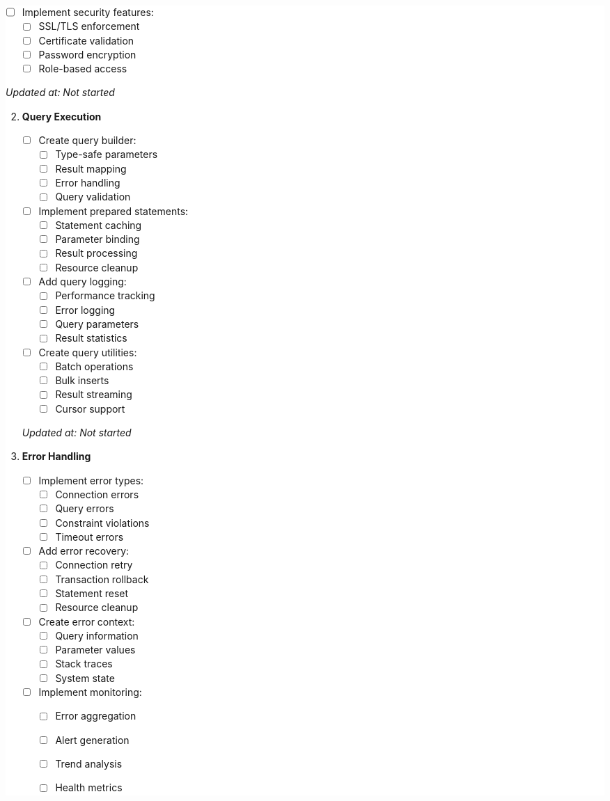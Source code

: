    - [ ] Implement security features:
     - [ ] SSL/TLS enforcement
     - [ ] Certificate validation
     - [ ] Password encryption
     - [ ] Role-based access
   
   *Updated at: Not started*

2. **Query Execution**
   - [ ] Create query builder:
     - [ ] Type-safe parameters
     - [ ] Result mapping
     - [ ] Error handling
     - [ ] Query validation
   - [ ] Implement prepared statements:
     - [ ] Statement caching
     - [ ] Parameter binding
     - [ ] Result processing
     - [ ] Resource cleanup
   - [ ] Add query logging:
     - [ ] Performance tracking
     - [ ] Error logging
     - [ ] Query parameters
     - [ ] Result statistics
   - [ ] Create query utilities:
     - [ ] Batch operations
     - [ ] Bulk inserts
     - [ ] Result streaming
     - [ ] Cursor support
   
   *Updated at: Not started*

3. **Error Handling**
   - [ ] Implement error types:
     - [ ] Connection errors
     - [ ] Query errors
     - [ ] Constraint violations
     - [ ] Timeout errors
   - [ ] Add error recovery:
     - [ ] Connection retry
     - [ ] Transaction rollback
     - [ ] Statement reset
     - [ ] Resource cleanup
   - [ ] Create error context:
     - [ ] Query information
     - [ ] Parameter values
     - [ ] Stack traces
     - [ ] System state
   - [ ] Implement monitoring:
     - [ ] Error aggregation
     - [ ] Alert generation
     - [ ] Trend analysis
     - [ ] Health metrics
   